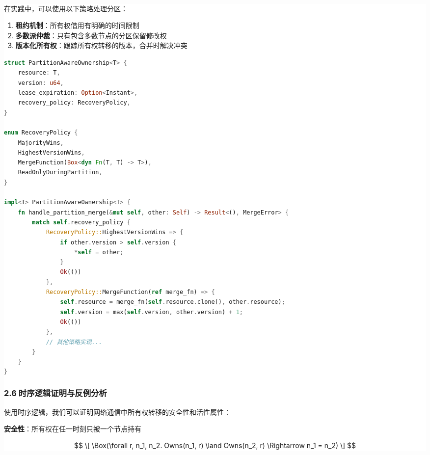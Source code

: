 在实践中，可以使用以下策略处理分区：

1. **租约机制**：所有权借用有明确的时间限制
2. **多数派仲裁**：只有包含多数节点的分区保留修改权
3. **版本化所有权**：跟踪所有权转移的版本，合并时解决冲突

```rust
struct PartitionAwareOwnership<T> {
    resource: T,
    version: u64,
    lease_expiration: Option<Instant>,
    recovery_policy: RecoveryPolicy,
}

enum RecoveryPolicy {
    MajorityWins,
    HighestVersionWins,
    MergeFunction(Box<dyn Fn(T, T) -> T>),
    ReadOnlyDuringPartition,
}

impl<T> PartitionAwareOwnership<T> {
    fn handle_partition_merge(&mut self, other: Self) -> Result<(), MergeError> {
        match self.recovery_policy {
            RecoveryPolicy::HighestVersionWins => {
                if other.version > self.version {
                    *self = other;
                }
                Ok(())
            },
            RecoveryPolicy::MergeFunction(ref merge_fn) => {
                self.resource = merge_fn(self.resource.clone(), other.resource);
                self.version = max(self.version, other.version) + 1;
                Ok(())
            },
            // 其他策略实现...
        }
    }
}

```

### 2.6 时序逻辑证明与反例分析

使用时序逻辑，我们可以证明网络通信中所有权转移的安全性和活性属性：

**安全性**：所有权在任一时刻只被一个节点持有

$$
\[
\Box(\forall r, n_1, n_2. Owns(n_1, r) \land Owns(n_2, r) \Rightarrow n_1 = n_2)
\]
$$
